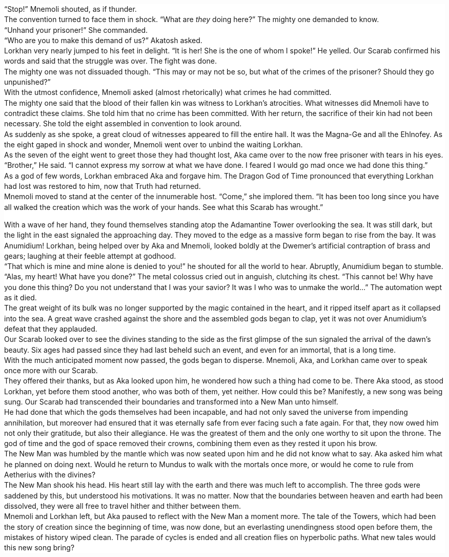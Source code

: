    “Stop!” Mnemoli shouted, as if thunder.    
   The convention turned to face them in shock. “What are *they* doing here?” The mighty one demanded to know.    
   “Unhand your prisoner!” She commanded.    
   “Who are you to make this demand of us?” Akatosh asked.    
   Lorkhan very nearly jumped to his feet in delight. “It is her! She is the one of whom I spoke!” He yelled. Our Scarab confirmed his words and said that the struggle was over. The fight was done.    
   The mighty one was not dissuaded though. “This may or may not be so, but what of the crimes of the prisoner? Should they go unpunished?”    
   With the utmost confidence, Mnemoli asked (almost rhetorically) what crimes he had committed.    
   The mighty one said that the blood of their fallen kin was witness to Lorkhan’s atrocities. What witnesses did Mnemoli have to contradict these claims. She told him that no crime has been committed. With her return, the sacrifice of their kin had not been necessary. She told the eight assembled in convention to look around.    
   As suddenly as she spoke, a great cloud of witnesses appeared to fill the entire hall. It was the Magna-Ge and all the Ehlnofey. As the eight gaped in shock and wonder, Mnemoli went over to unbind the waiting Lorkhan.    
   As the seven of the eight went to greet those they had thought lost, Aka came over to the now free prisoner with tears in his eyes. “Brother,” He said. “I cannot express my sorrow at what we have done. I feared I would go mad once we had done this thing.”    
   As a god of few words, Lorkhan embraced Aka and forgave him. The Dragon God of Time pronounced that everything Lorkhan had lost was restored to him, now that Truth had returned.    
   Mnemoli moved to stand at the center of the innumerable host. “Come,” she implored them. “It has been too long since you have all walked the creation which was the work of your hands. See what this Scarab has wrought.”

   With a wave of her hand, they found themselves standing atop the Adamantine Tower overlooking the sea. It was still dark, but the light in the east signaled the approaching day. They moved to the edge as a massive form began to rise from the bay. It was Anumidium! Lorkhan, being helped over by Aka and Mnemoli, looked boldly at the Dwemer’s artificial contraption of brass and gears; laughing at their feeble attempt at godhood.    
   “That which is mine and mine alone is denied to you!” he shouted for all the world to hear. Abruptly, Anumidium began to stumble.    
   “Alas, my heart! What have you done?” The metal colossus cried out in anguish, clutching its chest. “This cannot be! Why have you done this thing? Do you not understand that I was your savior? It was I who was to unmake the world…” The automation wept as it died.    
   The great weight of its bulk was no longer supported by the magic contained in the heart, and it ripped itself apart as it collapsed into the sea. A great wave crashed against the shore and the assembled gods began to clap, yet it was not over Anumidium’s defeat that they applauded.    
   Our Scarab looked over to see the divines standing to the side as the first glimpse of the sun signaled the arrival of the dawn’s beauty. Six ages had passed since they had last beheld such an event, and even for an immortal, that is a long time.    
   With the much anticipated moment now passed, the gods began to disperse. Mnemoli, Aka, and Lorkhan came over to speak once more with our Scarab.    
   They offered their thanks, but as Aka looked upon him, he wondered how such a thing had come to be. There Aka stood, as stood Lorkhan, yet before them stood another, who was both of them, yet neither. How could this be? Manifestly, a new song was being sung. Our Scarab had transcended their boundaries and transformed into a New Man unto himself.    
   He had done that which the gods themselves had been incapable, and had not only saved the universe from impending annihilation, but moreover had ensured that it was eternally safe from ever facing such a fate again. For that, they now owed him not only their gratitude, but also their allegiance. He was the greatest of them and the only one worthy to sit upon the throne. The god of time and the god of space removed their crowns, combining them even as they rested it upon his brow.    
   The New Man was humbled by the mantle which was now seated upon him and he did not know what to say. Aka asked him what he planned on doing next. Would he return to Mundus to walk with the mortals once more, or would he come to rule from Aetherius with the divines?    
   The New Man shook his head. His heart still lay with the earth and there was much left to accomplish. The three gods were saddened by this, but understood his motivations. It was no matter. Now that the boundaries between heaven and earth had been dissolved, they were all free to travel hither and thither between them.    
   Mnemoli and Lorkhan left, but Aka paused to reflect with the New Man a moment more. The tale of the Towers, which had been the story of creation since the beginning of time, was now done, but an everlasting unendingness stood open before them, the mistakes of history wiped clean. The parade of cycles is ended and all creation flies on hyperbolic paths. What new tales would this new song bring?
